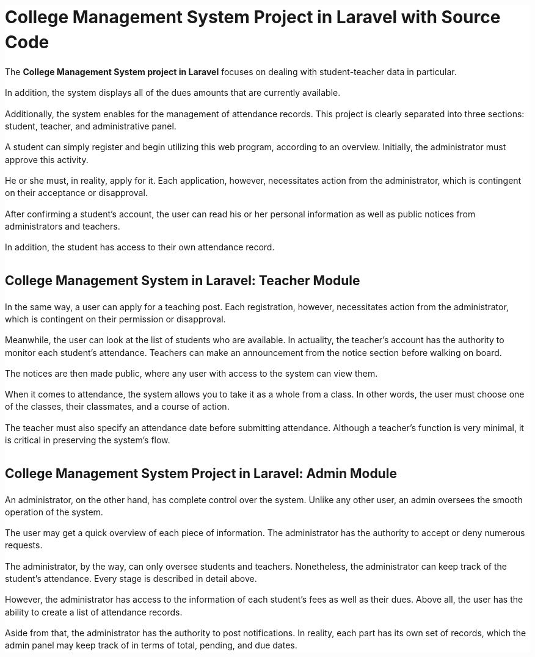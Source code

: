 # College Management System Project in Laravel with Source Code

The **College Management System project in Laravel** focuses on dealing with student-teacher data in particular. 

In addition, the system displays all of the dues amounts that are currently available.

Additionally, the system enables for the management of attendance records. This project is clearly separated into three sections: student, teacher, and administrative panel.

A student can simply register and begin utilizing this web program, according to an overview. Initially, the administrator must approve this activity.

He or she must, in reality, apply for it. Each application, however, necessitates action from the administrator, which is contingent on their acceptance or disapproval.

After confirming a student’s account, the user can read his or her personal information as well as public notices from administrators and teachers. 

In addition, the student has access to their own attendance record.

## College Management System in Laravel: Teacher Module

In the same way, a user can apply for a teaching post. Each registration, however, necessitates action from the administrator, which is contingent on their permission or disapproval.

Meanwhile, the user can look at the list of students who are available. In actuality, the teacher’s account has the authority to monitor each student’s attendance. Teachers can make an announcement from the notice section before walking on board.

The notices are then made public, where any user with access to the system can view them.

When it comes to attendance, the system allows you to take it as a whole from a class. In other words, the user must choose one of the classes, their classmates, and a course of action.

The teacher must also specify an attendance date before submitting attendance. Although a teacher’s function is very minimal, it is critical in preserving the system’s flow.

## College Management System Project in Laravel: Admin Module

An administrator, on the other hand, has complete control over the system. Unlike any other user, an admin oversees the smooth operation of the system.

The user may get a quick overview of each piece of information. The administrator has the authority to accept or deny numerous requests.

The administrator, by the way, can only oversee students and teachers. Nonetheless, the administrator can keep track of the student’s attendance. Every stage is described in detail above.

However, the administrator has access to the information of each student’s fees as well as their dues. Above all, the user has the ability to create a list of attendance records.

Aside from that, the administrator has the authority to post notifications. In reality, each part has its own set of records, which the admin panel may keep track of in terms of total, pending, and due dates.
